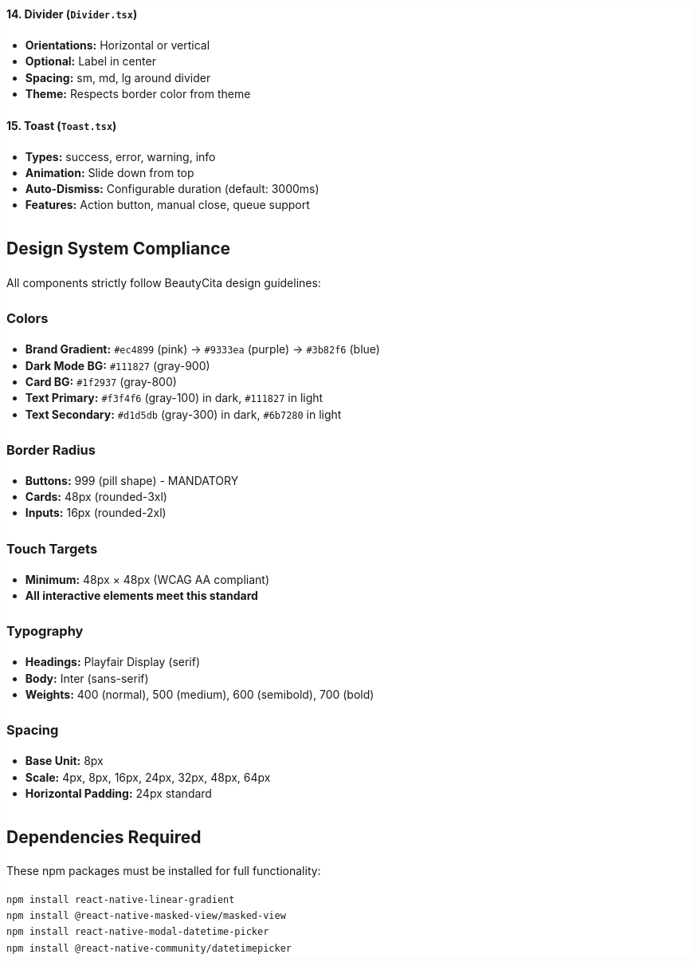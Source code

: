 #### 14. Divider (`Divider.tsx`)
- **Orientations:** Horizontal or vertical
- **Optional:** Label in center
- **Spacing:** sm, md, lg around divider
- **Theme:** Respects border color from theme

#### 15. Toast (`Toast.tsx`)
- **Types:** success, error, warning, info
- **Animation:** Slide down from top
- **Auto-Dismiss:** Configurable duration (default: 3000ms)
- **Features:** Action button, manual close, queue support

## Design System Compliance

All components strictly follow BeautyCita design guidelines:

### Colors
- **Brand Gradient:** `#ec4899` (pink) → `#9333ea` (purple) → `#3b82f6` (blue)
- **Dark Mode BG:** `#111827` (gray-900)
- **Card BG:** `#1f2937` (gray-800)
- **Text Primary:** `#f3f4f6` (gray-100) in dark, `#111827` in light
- **Text Secondary:** `#d1d5db` (gray-300) in dark, `#6b7280` in light

### Border Radius
- **Buttons:** 999 (pill shape) - MANDATORY
- **Cards:** 48px (rounded-3xl)
- **Inputs:** 16px (rounded-2xl)

### Touch Targets
- **Minimum:** 48px × 48px (WCAG AA compliant)
- **All interactive elements meet this standard**

### Typography
- **Headings:** Playfair Display (serif)
- **Body:** Inter (sans-serif)
- **Weights:** 400 (normal), 500 (medium), 600 (semibold), 700 (bold)

### Spacing
- **Base Unit:** 8px
- **Scale:** 4px, 8px, 16px, 24px, 32px, 48px, 64px
- **Horizontal Padding:** 24px standard

## Dependencies Required

These npm packages must be installed for full functionality:

```bash
npm install react-native-linear-gradient
npm install @react-native-masked-view/masked-view
npm install react-native-modal-datetime-picker
npm install @react-native-community/datetimepicker
```
